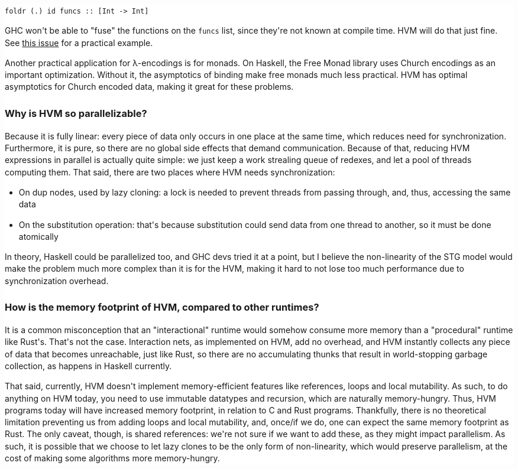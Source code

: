 ```
foldr (.) id funcs :: [Int -> Int]
```

GHC won't be able to "fuse" the functions on the `funcs` list, since they're not
known at compile time. HVM will do that just fine. See [this
issue](https://github.com/HigherOrderCO/HVM/issues/167) for a practical example.

Another practical application for λ-encodings is for monads. On Haskell, the
Free Monad library uses Church encodings as an important optimization. Without
it, the asymptotics of binding make free monads much less practical. HVM has
optimal asymptotics for Church encoded data, making it great for these problems.


### Why is HVM so parallelizable?

Because it is fully linear: every piece of data only occurs in one place at the
same time, which reduces need for synchronization. Furthermore, it is pure, so
there are no global side effects that demand communication. Because of that,
reducing HVM expressions in parallel is actually quite simple: we just keep a
work strealing queue of redexes, and let a pool of threads computing them. That
said, there are two places where HVM needs synchronization:

- On dup nodes, used by lazy cloning: a lock is needed to prevent threads from
  passing through, and, thus, accessing the same data

- On the substitution operation: that's because substitution could send data
  from one thread to another, so it must be done atomically

In theory, Haskell could be parallelized too, and GHC devs tried it at a point,
but I believe the non-linearity of the STG model would make the problem much
more complex than it is for the HVM, making it hard to not lose too much
performance due to synchronization overhead.

### How is the memory footprint of HVM, compared to other runtimes?

It is a common misconception that an "interactional" runtime would somehow
consume more memory than a "procedural" runtime like Rust's. That's not the
case. Interaction nets, as implemented on HVM, add no overhead, and HVM
instantly collects any piece of data that becomes unreachable, just like Rust,
so there are no accumulating thunks that result in world-stopping garbage
collection, as happens in Haskell currently.

That said, currently, HVM doesn't implement memory-efficient features like
references, loops and local mutability. As such, to do anything on HVM today,
you need to use immutable datatypes and recursion, which are naturally
memory-hungry. Thus, HVM programs today will have increased memory footprint, in
relation to C and Rust programs. Thankfully, there is no theoretical limitation
preventing us from adding loops and local mutability, and, once/if we do, one
can expect the same memory footprint as Rust. The only caveat, though, is shared
references: we're not sure if we want to add these, as they might impact
parallelism. As such, it is possible that we choose to let lazy clones to be the
only form of non-linearity, which would preserve parallelism, at the cost of
making some algorithms more memory-hungry.
